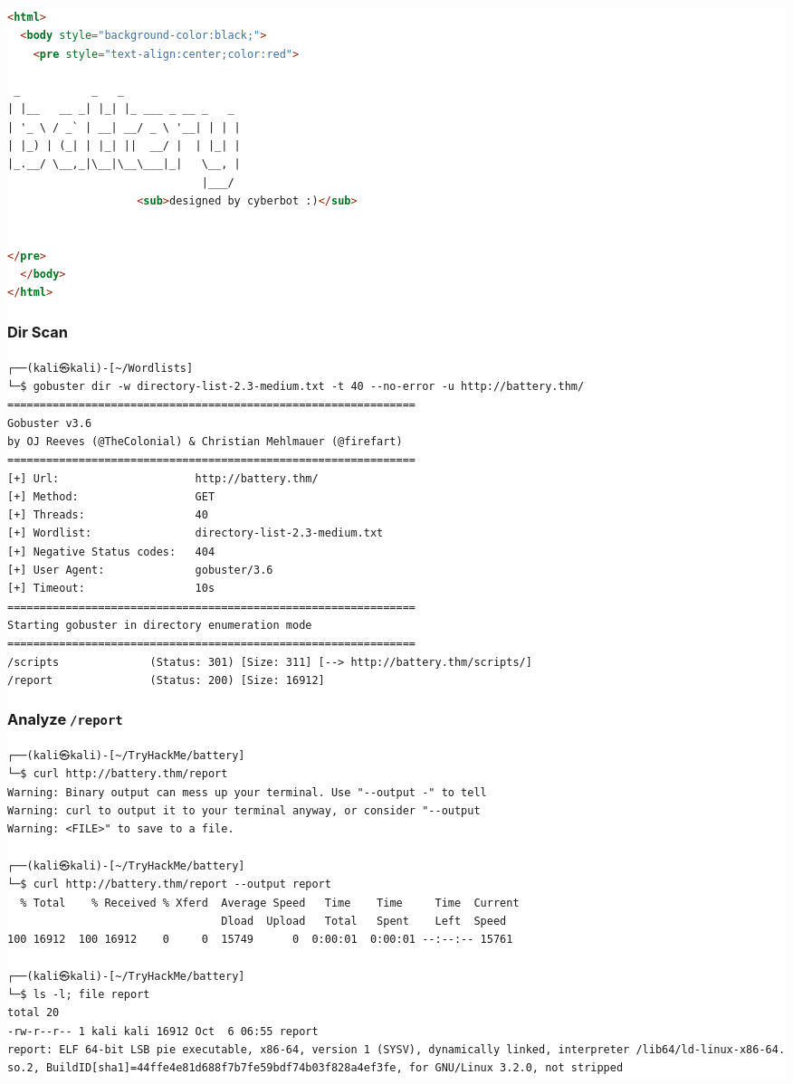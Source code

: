 ```html
<html>
  <body style="background-color:black;">
    <pre style="text-align:center;color:red">

 _           _   _                  
| |__   __ _| |_| |_ ___ _ __ _   _ 
| '_ \ / _` | __| __/ _ \ '__| | | |
| |_) | (_| | |_| ||  __/ |  | |_| |
|_.__/ \__,_|\__|\__\___|_|   \__, |
                              |___/ 
   					<sub>designed by cyberbot :)</sub>
                   

</pre>
  </body>
</html>
```

### Dir Scan

```
┌──(kali㉿kali)-[~/Wordlists]
└─$ gobuster dir -w directory-list-2.3-medium.txt -t 40 --no-error -u http://battery.thm/
===============================================================
Gobuster v3.6
by OJ Reeves (@TheColonial) & Christian Mehlmauer (@firefart)
===============================================================
[+] Url:                     http://battery.thm/
[+] Method:                  GET
[+] Threads:                 40
[+] Wordlist:                directory-list-2.3-medium.txt
[+] Negative Status codes:   404
[+] User Agent:              gobuster/3.6
[+] Timeout:                 10s
===============================================================
Starting gobuster in directory enumeration mode
===============================================================
/scripts              (Status: 301) [Size: 311] [--> http://battery.thm/scripts/]
/report               (Status: 200) [Size: 16912]
```

### Analyze `/report`

```
┌──(kali㉿kali)-[~/TryHackMe/battery]
└─$ curl http://battery.thm/report
Warning: Binary output can mess up your terminal. Use "--output -" to tell
Warning: curl to output it to your terminal anyway, or consider "--output
Warning: <FILE>" to save to a file.

┌──(kali㉿kali)-[~/TryHackMe/battery]
└─$ curl http://battery.thm/report --output report
  % Total    % Received % Xferd  Average Speed   Time    Time     Time  Current
                                 Dload  Upload   Total   Spent    Left  Speed
100 16912  100 16912    0     0  15749      0  0:00:01  0:00:01 --:--:-- 15761

┌──(kali㉿kali)-[~/TryHackMe/battery]
└─$ ls -l; file report
total 20
-rw-r--r-- 1 kali kali 16912 Oct  6 06:55 report
report: ELF 64-bit LSB pie executable, x86-64, version 1 (SYSV), dynamically linked, interpreter /lib64/ld-linux-x86-64.so.2, BuildID[sha1]=44ffe4e81d688f7b7fe59bdf74b03f828a4ef3fe, for GNU/Linux 3.2.0, not stripped
```
